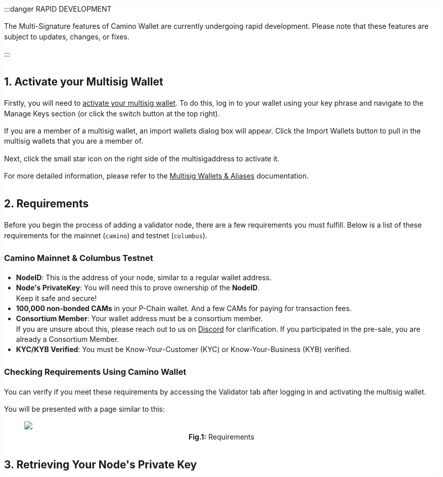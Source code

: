 :::danger RAPID DEVELOPMENT

The Multi-Signature features of Camino Wallet are currently undergoing rapid development. Please note that these features are subject to updates, changes, or fixes.

:::

## 1. Activate your Multisig Wallet

Firstly, you will need to [activate your multisig wallet](/guides/multisig-wallets#managing-multi-sig-wallets-with-camino-wallet).
To do this, log in to your wallet using your key phrase and navigate to the Manage Keys
section (or click the switch button at the top right).

If you are a member of a multisig wallet, an import wallets dialog box will appear. Click the
Import Wallets button to pull in the multisig wallets that you are a member of.

Next, click the small star icon on the right side of the multisigaddress to activate it.

For more detailed information, please refer to the [Multisig Wallets & Aliases](/guides/multisig-wallets) documentation.

## 2. Requirements

Before you begin the process of adding a validator node, there are a few requirements you must fulfill.
Below is a list of these requirements for the mainnet (`camino`) and testnet (`columbus`).

### Camino Mainnet & Columbus Testnet

- **NodeID**: This is the address of your node, similar to a regular wallet address.
- **Node's PrivateKey**: You will need this to prove ownership of the **NodeID**.<br/>
  Keep it safe and secure!
- **100,000 non-bonded CAMs** in your P-Chain wallet. And a few CAMs for paying for transaction fees.
- **Consortium Member**: Your wallet address must be a consortium member.<br/>
  If you are unsure about this, please reach out to us on [Discord](https://discord.gg/camino) for clarification. If you participated in the pre-sale, you are already a Consortium Member.
- **KYC/KYB Verified**: You must be Know-Your-Customer (KYC) or Know-Your-Business (KYB) verified.

### Checking Requirements Using Camino Wallet

You can verify if you meet these requirements by accessing the Validator tab after logging in and activating the multisig wallet.

You will be presented with a page similar to this:

<figure>
<img class="zoom" src="/img/msig/val-0-requirements.png"/>
<figcaption align = "center"><b>Fig.1:</b> Requirements</figcaption>
</figure>

## 3. Retrieving Your Node's Private Key
